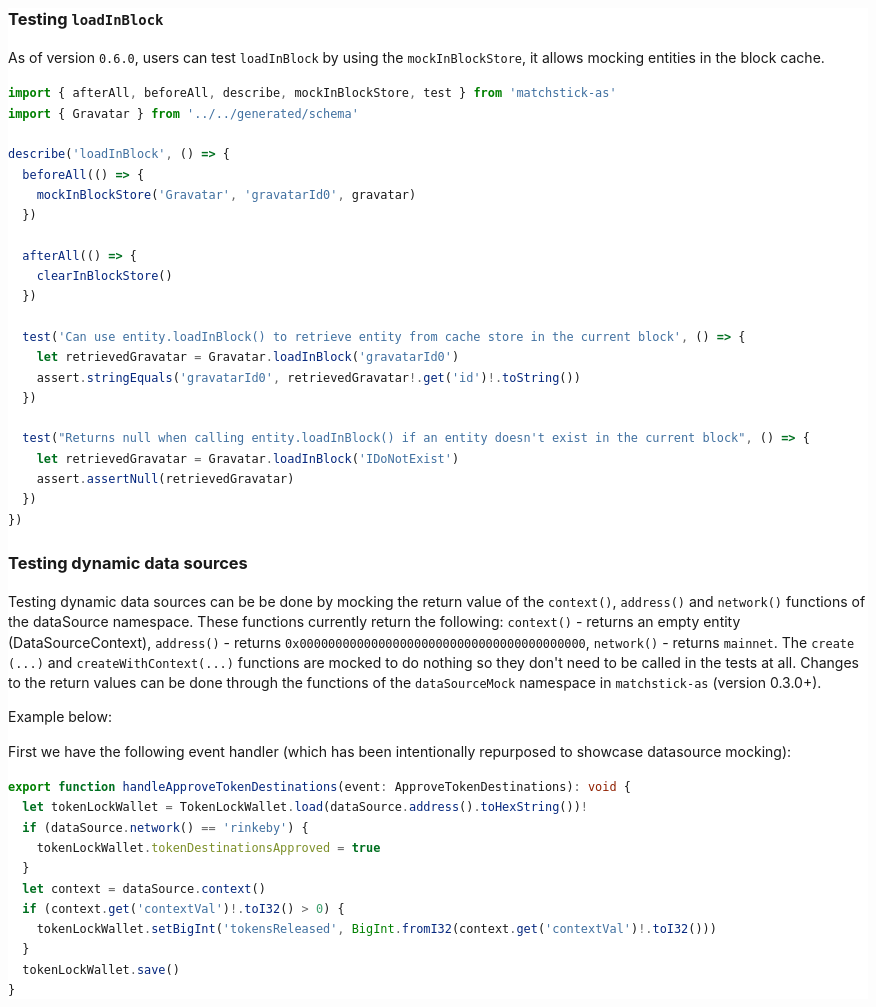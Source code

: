 ### Testing `loadInBlock`

As of version `0.6.0`, users can test `loadInBlock` by using the `mockInBlockStore`, it allows mocking entities in the block cache.

```typescript
import { afterAll, beforeAll, describe, mockInBlockStore, test } from 'matchstick-as'
import { Gravatar } from '../../generated/schema'

describe('loadInBlock', () => {
  beforeAll(() => {
    mockInBlockStore('Gravatar', 'gravatarId0', gravatar)
  })

  afterAll(() => {
    clearInBlockStore()
  })

  test('Can use entity.loadInBlock() to retrieve entity from cache store in the current block', () => {
    let retrievedGravatar = Gravatar.loadInBlock('gravatarId0')
    assert.stringEquals('gravatarId0', retrievedGravatar!.get('id')!.toString())
  })

  test("Returns null when calling entity.loadInBlock() if an entity doesn't exist in the current block", () => {
    let retrievedGravatar = Gravatar.loadInBlock('IDoNotExist')
    assert.assertNull(retrievedGravatar)
  })
})
```

### Testing dynamic data sources

Testing dynamic data sources can be be done by mocking the return value of the `context()`, `address()` and `network()` functions of the dataSource namespace. These functions currently return the following: `context()` - returns an empty entity (DataSourceContext), `address()` - returns `0x0000000000000000000000000000000000000000`, `network()` - returns `mainnet`. The `create(...)` and `createWithContext(...)` functions are mocked to do nothing so they don't need to be called in the tests at all. Changes to the return values can be done through the functions of the `dataSourceMock` namespace in `matchstick-as` (version 0.3.0+).

Example below:

First we have the following event handler (which has been intentionally repurposed to showcase datasource mocking):

```typescript
export function handleApproveTokenDestinations(event: ApproveTokenDestinations): void {
  let tokenLockWallet = TokenLockWallet.load(dataSource.address().toHexString())!
  if (dataSource.network() == 'rinkeby') {
    tokenLockWallet.tokenDestinationsApproved = true
  }
  let context = dataSource.context()
  if (context.get('contextVal')!.toI32() > 0) {
    tokenLockWallet.setBigInt('tokensReleased', BigInt.fromI32(context.get('contextVal')!.toI32()))
  }
  tokenLockWallet.save()
}
```
